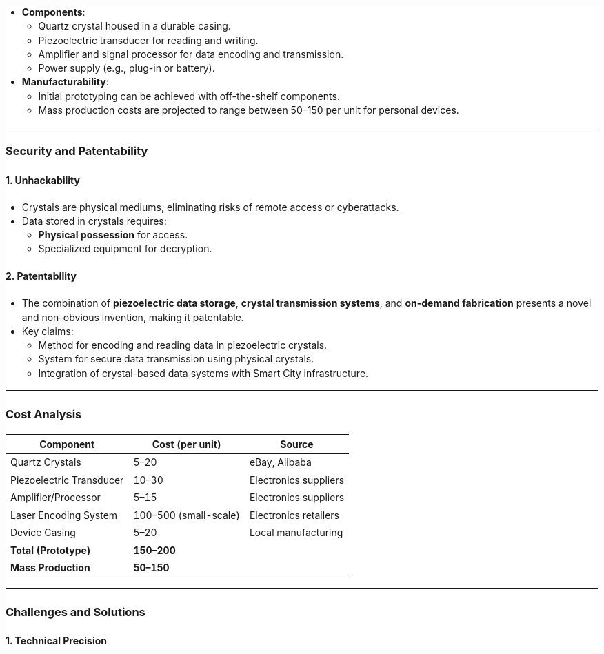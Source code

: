 - **Components**:
  - Quartz crystal housed in a durable casing.
  - Piezoelectric transducer for reading and writing.
  - Amplifier and signal processor for data encoding and transmission.
  - Power supply (e.g., plug-in or battery).
- **Manufacturability**:
  - Initial prototyping can be achieved with off-the-shelf components.
  - Mass production costs are projected to range between $50–$150 per unit for personal devices.

---

### Security and Patentability

#### 1. **Unhackability**

- Crystals are physical mediums, eliminating risks of remote access or cyberattacks.
- Data stored in crystals requires:
  - **Physical possession** for access.
  - Specialized equipment for decryption.

#### 2. **Patentability**

- The combination of **piezoelectric data storage**, **crystal transmission systems**, and **on-demand fabrication** presents a novel and non-obvious invention, making it patentable.
- Key claims:
  - Method for encoding and reading data in piezoelectric crystals.
  - System for secure data transmission using physical crystals.
  - Integration of crystal-based data systems with Smart City infrastructure.

---

### Cost Analysis

| **Component**            | **Cost (per unit)**     | **Source**            |
| ------------------------ | ----------------------- | --------------------- |
| Quartz Crystals          | $5–$20                  | eBay, Alibaba         |
| Piezoelectric Transducer | $10–$30                 | Electronics suppliers |
| Amplifier/Processor      | $5–$15                  | Electronics suppliers |
| Laser Encoding System    | $100–$500 (small-scale) | Electronics retailers |
| Device Casing            | $5–$20                  | Local manufacturing   |
| **Total (Prototype)**    | **$150–$200**           |                       |
| **Mass Production**      | **$50–$150**            |                       |

---

### Challenges and Solutions

#### 1. **Technical Precision**
